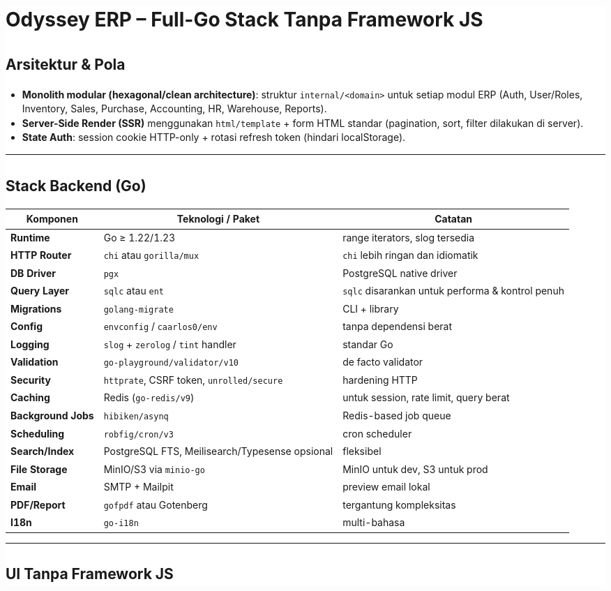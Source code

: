 # Odyssey ERP – Full-Go Stack Tanpa Framework JS

## Arsitektur & Pola

* **Monolith modular (hexagonal/clean architecture)**: struktur `internal/<domain>` untuk setiap modul ERP (Auth, User/Roles, Inventory, Sales, Purchase, Accounting, HR, Warehouse, Reports).
* **Server-Side Render (SSR)** menggunakan `html/template` + form HTML standar (pagination, sort, filter dilakukan di server).
* **State Auth**: session cookie HTTP-only + rotasi refresh token (hindari localStorage).

---

## Stack Backend (Go)

| Komponen            | Teknologi / Paket                              | Catatan                                          |
| ------------------- | ---------------------------------------------- | ------------------------------------------------ |
| **Runtime**         | Go ≥ 1.22/1.23                                 | range iterators, slog tersedia                   |
| **HTTP Router**     | `chi` atau `gorilla/mux`                       | `chi` lebih ringan dan idiomatik                 |
| **DB Driver**       | `pgx`                                          | PostgreSQL native driver                         |
| **Query Layer**     | `sqlc` atau `ent`                              | `sqlc` disarankan untuk performa & kontrol penuh |
| **Migrations**      | `golang-migrate`                               | CLI + library                                    |
| **Config**          | `envconfig` / `caarlos0/env`                   | tanpa dependensi berat                           |
| **Logging**         | `slog` + `zerolog` / `tint` handler            | standar Go                                       |
| **Validation**      | `go-playground/validator/v10`                  | de facto validator                               |
| **Security**        | `httprate`, CSRF token, `unrolled/secure`      | hardening HTTP                                   |
| **Caching**         | Redis (`go-redis/v9`)                          | untuk session, rate limit, query berat           |
| **Background Jobs** | `hibiken/asynq`                                | Redis-based job queue                            |
| **Scheduling**      | `robfig/cron/v3`                               | cron scheduler                                   |
| **Search/Index**    | PostgreSQL FTS, Meilisearch/Typesense opsional | fleksibel                                        |
| **File Storage**    | MinIO/S3 via `minio-go`                        | MinIO untuk dev, S3 untuk prod                   |
| **Email**           | SMTP + Mailpit                                 | preview email lokal                              |
| **PDF/Report**      | `gofpdf` atau Gotenberg                        | tergantung kompleksitas                          |
| **I18n**            | `go-i18n`                                      | multi-bahasa                                     |

---

## UI Tanpa Framework JS
